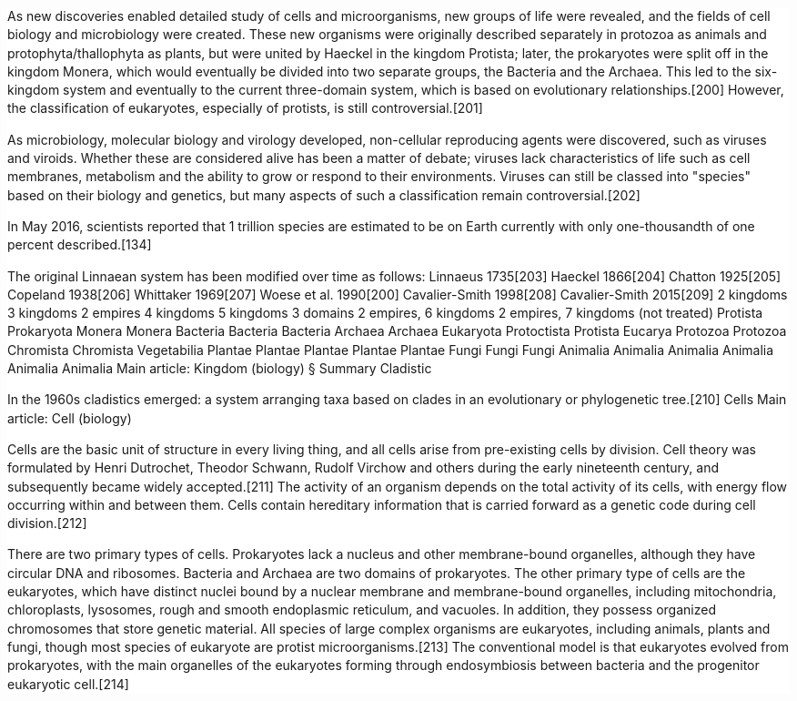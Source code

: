 As new discoveries enabled detailed study of cells and microorganisms, new groups of life were revealed, and the fields of cell biology and microbiology were created. These new organisms were originally described separately in protozoa as animals and protophyta/thallophyta as plants, but were united by Haeckel in the kingdom Protista; later, the prokaryotes were split off in the kingdom Monera, which would eventually be divided into two separate groups, the Bacteria and the Archaea. This led to the six-kingdom system and eventually to the current three-domain system, which is based on evolutionary relationships.[200] However, the classification of eukaryotes, especially of protists, is still controversial.[201]

As microbiology, molecular biology and virology developed, non-cellular reproducing agents were discovered, such as viruses and viroids. Whether these are considered alive has been a matter of debate; viruses lack characteristics of life such as cell membranes, metabolism and the ability to grow or respond to their environments. Viruses can still be classed into "species" based on their biology and genetics, but many aspects of such a classification remain controversial.[202]

In May 2016, scientists reported that 1 trillion species are estimated to be on Earth currently with only one-thousandth of one percent described.[134]

The original Linnaean system has been modified over time as follows:
Linnaeus
1735[203] 	Haeckel
1866[204] 	Chatton
1925[205] 	Copeland
1938[206] 	Whittaker
1969[207] 	Woese et al.
1990[200] 	Cavalier-Smith
1998[208] 	Cavalier-Smith
2015[209]
2 kingdoms 	3 kingdoms 	2 empires 	4 kingdoms 	5 kingdoms 	3 domains 	2 empires, 6 kingdoms 	2 empires, 7 kingdoms
(not treated) 	Protista 	Prokaryota 	Monera 	Monera 	Bacteria 	Bacteria 	Bacteria
Archaea 	Archaea
Eukaryota 	Protoctista 	Protista 	Eucarya 	Protozoa 	Protozoa
Chromista 	Chromista
Vegetabilia 	Plantae 	Plantae 	Plantae 	Plantae 	Plantae
Fungi 	Fungi 	Fungi
Animalia 	Animalia 	Animalia 	Animalia 	Animalia 	Animalia
Main article: Kingdom (biology) § Summary
Cladistic

In the 1960s cladistics emerged: a system arranging taxa based on clades in an evolutionary or phylogenetic tree.[210]
Cells
Main article: Cell (biology)

Cells are the basic unit of structure in every living thing, and all cells arise from pre-existing cells by division. Cell theory was formulated by Henri Dutrochet, Theodor Schwann, Rudolf Virchow and others during the early nineteenth century, and subsequently became widely accepted.[211] The activity of an organism depends on the total activity of its cells, with energy flow occurring within and between them. Cells contain hereditary information that is carried forward as a genetic code during cell division.[212]

There are two primary types of cells. Prokaryotes lack a nucleus and other membrane-bound organelles, although they have circular DNA and ribosomes. Bacteria and Archaea are two domains of prokaryotes. The other primary type of cells are the eukaryotes, which have distinct nuclei bound by a nuclear membrane and membrane-bound organelles, including mitochondria, chloroplasts, lysosomes, rough and smooth endoplasmic reticulum, and vacuoles. In addition, they possess organized chromosomes that store genetic material. All species of large complex organisms are eukaryotes, including animals, plants and fungi, though most species of eukaryote are protist microorganisms.[213] The conventional model is that eukaryotes evolved from prokaryotes, with the main organelles of the eukaryotes forming through endosymbiosis between bacteria and the progenitor eukaryotic cell.[214]
